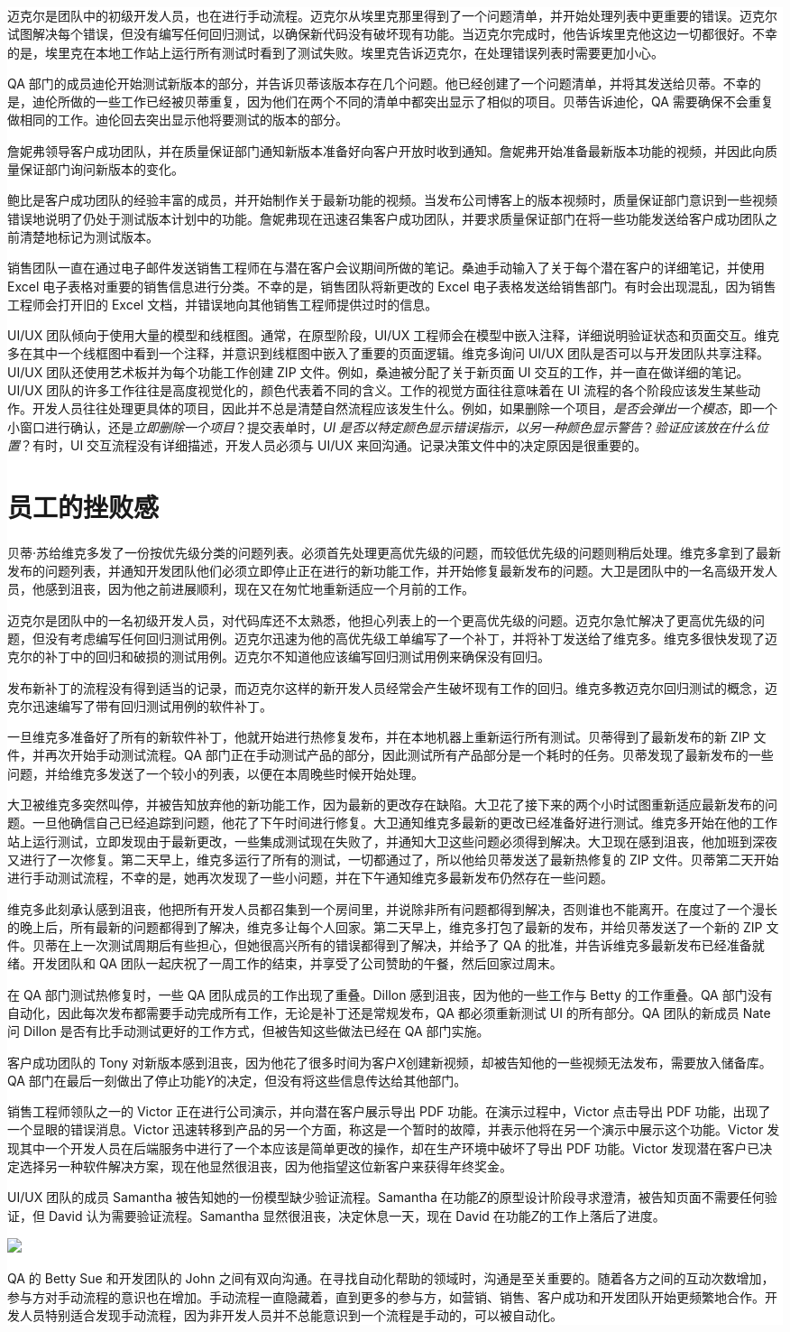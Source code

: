 迈克尔是团队中的初级开发人员，也在进行手动流程。迈克尔从埃里克那里得到了一个问题清单，并开始处理列表中更重要的错误。迈克尔试图解决每个错误，但没有编写任何回归测试，以确保新代码没有破坏现有功能。当迈克尔完成时，他告诉埃里克他这边一切都很好。不幸的是，埃里克在本地工作站上运行所有测试时看到了测试失败。埃里克告诉迈克尔，在处理错误列表时需要更加小心。

QA 部门的成员迪伦开始测试新版本的部分，并告诉贝蒂该版本存在几个问题。他已经创建了一个问题清单，并将其发送给贝蒂。不幸的是，迪伦所做的一些工作已经被贝蒂重复，因为他们在两个不同的清单中都突出显示了相似的项目。贝蒂告诉迪伦，QA 需要确保不会重复做相同的工作。迪伦回去突出显示他将要测试的版本的部分。

詹妮弗领导客户成功团队，并在质量保证部门通知新版本准备好向客户开放时收到通知。詹妮弗开始准备最新版本功能的视频，并因此向质量保证部门询问新版本的变化。

鲍比是客户成功团队的经验丰富的成员，并开始制作关于最新功能的视频。当发布公司博客上的版本视频时，质量保证部门意识到一些视频错误地说明了仍处于测试版本计划中的功能。詹妮弗现在迅速召集客户成功团队，并要求质量保证部门在将一些功能发送给客户成功团队之前清楚地标记为测试版本。

销售团队一直在通过电子邮件发送销售工程师在与潜在客户会议期间所做的笔记。桑迪手动输入了关于每个潜在客户的详细笔记，并使用 Excel 电子表格对重要的销售信息进行分类。不幸的是，销售团队将新更改的 Excel 电子表格发送给销售部门。有时会出现混乱，因为销售工程师会打开旧的 Excel 文档，并错误地向其他销售工程师提供过时的信息。

UI/UX 团队倾向于使用大量的模型和线框图。通常，在原型阶段，UI/UX 工程师会在模型中嵌入注释，详细说明验证状态和页面交互。维克多在其中一个线框图中看到一个注释，并意识到线框图中嵌入了重要的页面逻辑。维克多询问 UI/UX 团队是否可以与开发团队共享注释。UI/UX 团队还使用艺术板并为每个功能工作创建 ZIP 文件。例如，桑迪被分配了关于新页面 UI 交互的工作，并一直在做详细的笔记。UI/UX 团队的许多工作往往是高度视觉化的，颜色代表着不同的含义。工作的视觉方面往往意味着在 UI 流程的各个阶段应该发生某些动作。开发人员往往处理更具体的项目，因此并不总是清楚自然流程应该发生什么。例如，如果删除一个项目，*是否会弹出一个模态*，即一个小窗口进行确认，还是*立即删除一个项目*？提交表单时，*UI 是否以特定颜色显示错误指示，以另一种颜色显示警告*？*验证应该放在什么位置*？有时，UI 交互流程没有详细描述，开发人员必须与 UI/UX 来回沟通。记录决策文件中的决定原因是很重要的。

# 员工的挫败感

贝蒂·苏给维克多发了一份按优先级分类的问题列表。必须首先处理更高优先级的问题，而较低优先级的问题则稍后处理。维克多拿到了最新发布的问题列表，并通知开发团队他们必须立即停止正在进行的新功能工作，并开始修复最新发布的问题。大卫是团队中的一名高级开发人员，他感到沮丧，因为他之前进展顺利，现在又在匆忙地重新适应一个月前的工作。

迈克尔是团队中的一名初级开发人员，对代码库还不太熟悉，他担心列表上的一个更高优先级的问题。迈克尔急忙解决了更高优先级的问题，但没有考虑编写任何回归测试用例。迈克尔迅速为他的高优先级工单编写了一个补丁，并将补丁发送给了维克多。维克多很快发现了迈克尔的补丁中的回归和破损的测试用例。迈克尔不知道他应该编写回归测试用例来确保没有回归。

发布新补丁的流程没有得到适当的记录，而迈克尔这样的新开发人员经常会产生破坏现有工作的回归。维克多教迈克尔回归测试的概念，迈克尔迅速编写了带有回归测试用例的软件补丁。

一旦维克多准备好了所有的新软件补丁，他就开始进行热修复发布，并在本地机器上重新运行所有测试。贝蒂得到了最新发布的新 ZIP 文件，并再次开始手动测试流程。QA 部门正在手动测试产品的部分，因此测试所有产品部分是一个耗时的任务。贝蒂发现了最新发布的一些问题，并给维克多发送了一个较小的列表，以便在本周晚些时候开始处理。

大卫被维克多突然叫停，并被告知放弃他的新功能工作，因为最新的更改存在缺陷。大卫花了接下来的两个小时试图重新适应最新发布的问题。一旦他确信自己已经追踪到问题，他花了下午时间进行修复。大卫通知维克多最新的更改已经准备好进行测试。维克多开始在他的工作站上运行测试，立即发现由于最新更改，一些集成测试现在失败了，并通知大卫这些问题必须得到解决。大卫现在感到沮丧，他加班到深夜又进行了一次修复。第二天早上，维克多运行了所有的测试，一切都通过了，所以他给贝蒂发送了最新热修复的 ZIP 文件。贝蒂第二天开始进行手动测试流程，不幸的是，她再次发现了一些小问题，并在下午通知维克多最新发布仍然存在一些问题。

维克多此刻承认感到沮丧，他把所有开发人员都召集到一个房间里，并说除非所有问题都得到解决，否则谁也不能离开。在度过了一个漫长的晚上后，所有最新的问题都得到了解决，维克多让每个人回家。第二天早上，维克多打包了最新的发布，并给贝蒂发送了一个新的 ZIP 文件。贝蒂在上一次测试周期后有些担心，但她很高兴所有的错误都得到了解决，并给予了 QA 的批准，并告诉维克多最新发布已经准备就绪。开发团队和 QA 团队一起庆祝了一周工作的结束，并享受了公司赞助的午餐，然后回家过周末。

在 QA 部门测试热修复时，一些 QA 团队成员的工作出现了重叠。Dillon 感到沮丧，因为他的一些工作与 Betty 的工作重叠。QA 部门没有自动化，因此每次发布都需要手动完成所有工作，无论是补丁还是常规发布，QA 都必须重新测试 UI 的所有部分。QA 团队的新成员 Nate 问 Dillon 是否有比手动测试更好的工作方式，但被告知这些做法已经在 QA 部门实施。

客户成功团队的 Tony 对新版本感到沮丧，因为他花了很多时间为客户*X*创建新视频，却被告知他的一些视频无法发布，需要放入储备库。QA 部门在最后一刻做出了停止功能*Y*的决定，但没有将这些信息传达给其他部门。

销售工程师领队之一的 Victor 正在进行公司演示，并向潜在客户展示导出 PDF 功能。在演示过程中，Victor 点击导出 PDF 功能，出现了一个显眼的错误消息。Victor 迅速转移到产品的另一个方面，称这是一个暂时的故障，并表示他将在另一个演示中展示这个功能。Victor 发现其中一个开发人员在后端服务中进行了一个本应该是简单更改的操作，却在生产环境中破坏了导出 PDF 功能。Victor 发现潜在客户已决定选择另一种软件解决方案，现在他显然很沮丧，因为他指望这位新客户来获得年终奖金。

UI/UX 团队的成员 Samantha 被告知她的一份模型缺少验证流程。Samantha 在功能*Z*的原型设计阶段寻求澄清，被告知页面不需要任何验证，但 David 认为需要验证流程。Samantha 显然很沮丧，决定休息一天，现在 David 在功能*Z*的工作上落后了进度。

![](https://github.com/OpenDocCN/freelearn-devops-pt2-zh/raw/master/docs/hsn-cicd/img/d97141fd-1a8d-4336-93c5-e9f52ba30ee9.png)

QA 的 Betty Sue 和开发团队的 John 之间有双向沟通。在寻找自动化帮助的领域时，沟通是至关重要的。随着各方之间的互动次数增加，参与方对手动流程的意识也在增加。手动流程一直隐藏着，直到更多的参与方，如营销、销售、客户成功和开发团队开始更频繁地合作。开发人员特别适合发现手动流程，因为非开发人员并不总能意识到一个流程是手动的，可以被自动化。
